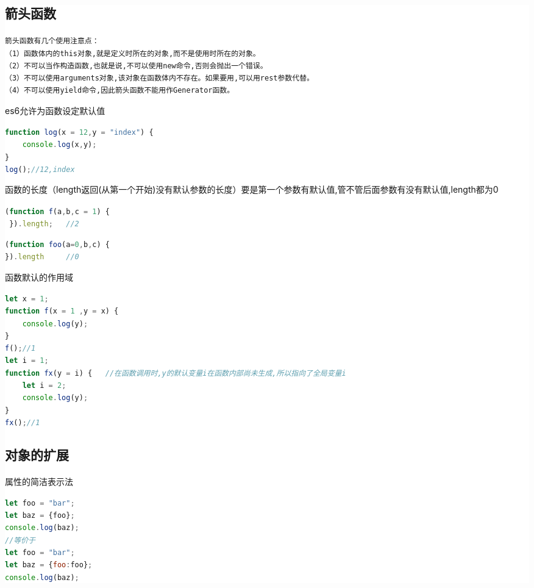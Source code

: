 ## 箭头函数

```properties
箭头函数有几个使用注意点：
（1）函数体内的this对象,就是定义时所在的对象,而不是使用时所在的对象。
（2）不可以当作构造函数,也就是说,不可以使用new命令,否则会抛出一个错误。
（3）不可以使用arguments对象,该对象在函数体内不存在。如果要用,可以用rest参数代替。
（4）不可以使用yield命令,因此箭头函数不能用作Generator函数。
```

es6允许为函数设定默认值

```javascript
function log(x = 12,y = "index") {
    console.log(x,y);
}
log();//12,index
```

函数的长度（length返回(从第一个开始)没有默认参数的长度）要是第一个参数有默认值,管不管后面参数有没有默认值,length都为0

```javascript
(function f(a,b,c = 1) {
 }).length;   //2
```

```javascript
(function foo(a=0,b,c) {
}).length     //0
```

函数默认的作用域

```javascript
let x = 1;
function f(x = 1 ,y = x) {
    console.log(y);
}
f();//1
let i = 1;
function fx(y = i) {   //在函数调用时,y的默认变量i在函数内部尚未生成,所以指向了全局变量i
    let i = 2;
    console.log(y);
}
fx();//1
```

## 对象的扩展

属性的简洁表示法

```javascript
let foo = "bar";
let baz = {foo};
console.log(baz);  
//等价于
let foo = "bar";
let baz = {foo:foo};
console.log(baz);
```
